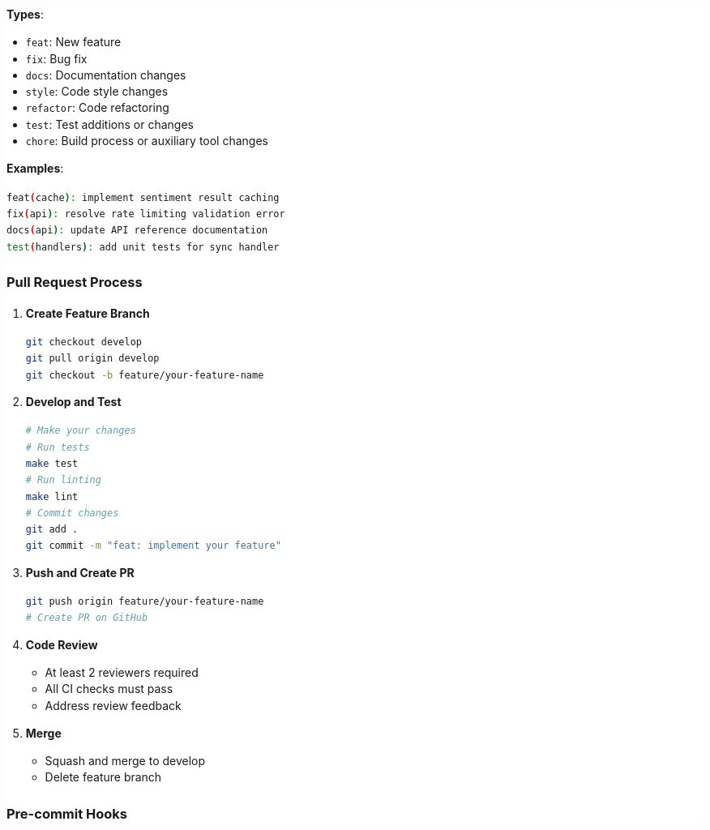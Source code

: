 **Types**:
- `feat`: New feature
- `fix`: Bug fix
- `docs`: Documentation changes
- `style`: Code style changes
- `refactor`: Code refactoring
- `test`: Test additions or changes
- `chore`: Build process or auxiliary tool changes

**Examples**:
```bash
feat(cache): implement sentiment result caching
fix(api): resolve rate limiting validation error
docs(api): update API reference documentation
test(handlers): add unit tests for sync handler
```

### Pull Request Process

1. **Create Feature Branch**
   ```bash
   git checkout develop
   git pull origin develop
   git checkout -b feature/your-feature-name
   ```

2. **Develop and Test**
   ```bash
   # Make your changes
   # Run tests
   make test
   # Run linting
   make lint
   # Commit changes
   git add .
   git commit -m "feat: implement your feature"
   ```

3. **Push and Create PR**
   ```bash
   git push origin feature/your-feature-name
   # Create PR on GitHub
   ```

4. **Code Review**
   - At least 2 reviewers required
   - All CI checks must pass
   - Address review feedback

5. **Merge**
   - Squash and merge to develop
   - Delete feature branch

### Pre-commit Hooks
